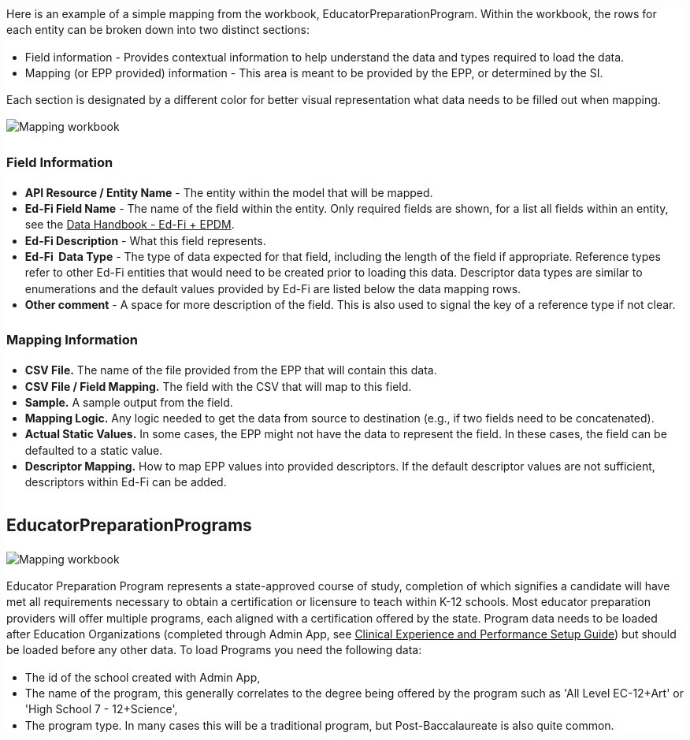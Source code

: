 Here is an example of a simple mapping from the workbook, EducatorPreparationProgram. Within the workbook, the rows for each entity can be broken down into two distinct sections:

* Field information - Provides contextual information to help understand the data and types required to load the data.
* Mapping (or EPP provided) information - This area is meant to be provided by the EPP, or determined by the SI.

Each section is designated by a different color for better visual representation what data needs to be filled out when mapping.

![Mapping workbook](https://edfidocs.blob.core.windows.net/$web/img/reference/epp-sk/mapping-workbook.png)

### Field Information

* **API Resource / Entity Name** - The entity within the model that will be mapped.
* **Ed-Fi Field Name** - The name of the field within the entity. Only required fields are shown, for a list all fields within an entity, see the [Data Handbook - Ed-Fi + EPDM](https://edfidocs.blob.core.windows.net/$web/handbook/tpdm-v1.0/Index.html).
* **Ed-Fi Description** - What this field represents.
* **Ed-Fi  Data Type** - The type of data expected for that field, including the length of the field if appropriate. Reference types refer to other Ed-Fi entities that would need to be created prior to loading this data. Descriptor data types are similar to enumerations and the default values provided by Ed-Fi are listed below the data mapping rows.
* **Other comment** - A space for more description of the field. This is also used to signal the key of a reference type if not clear.

### Mapping Information

* **CSV File.** The name of the file provided from the EPP that will contain this data.
* **CSV File / Field Mapping.** The field with the CSV that will map to this field.
* **Sample.** A sample output from the field.
* **Mapping Logic.** Any logic needed to get the data from source to destination (e.g., if two fields need to be concatenated).
* **Actual Static Values.** In some cases, the EPP might not have the data to represent the field. In these cases, the field can be defaulted to a static value.
* **Descriptor Mapping.** How to map EPP values into provided descriptors. If the default descriptor values are not sufficient, descriptors within Ed-Fi can be added.

## EducatorPreparationPrograms

![Mapping workbook](https://edfidocs.blob.core.windows.net/$web/img/reference/epp-sk/mapping-workbook.png)

Educator Preparation Program represents a state-approved course of study, completion of which signifies a candidate will have met all requirements necessary to obtain a certification or licensure to teach within K-12 schools. Most educator preparation providers will offer multiple programs, each aligned with a certification offered by the state. Program data needs to be loaded after Education Organizations (completed through Admin App, see [Clinical Experience and Performance Setup Guide](./setup-guide.md)) but should be loaded before any other data. To load Programs you need the following data:

* The id of the school created with Admin App,
* The name of the program, this generally correlates to the degree being offered by the program such as 'All Level EC-12+Art' or 'High School 7 - 12+Science',
* The program type. In many cases this will be a traditional program, but Post-Baccalaureate is also quite common.
